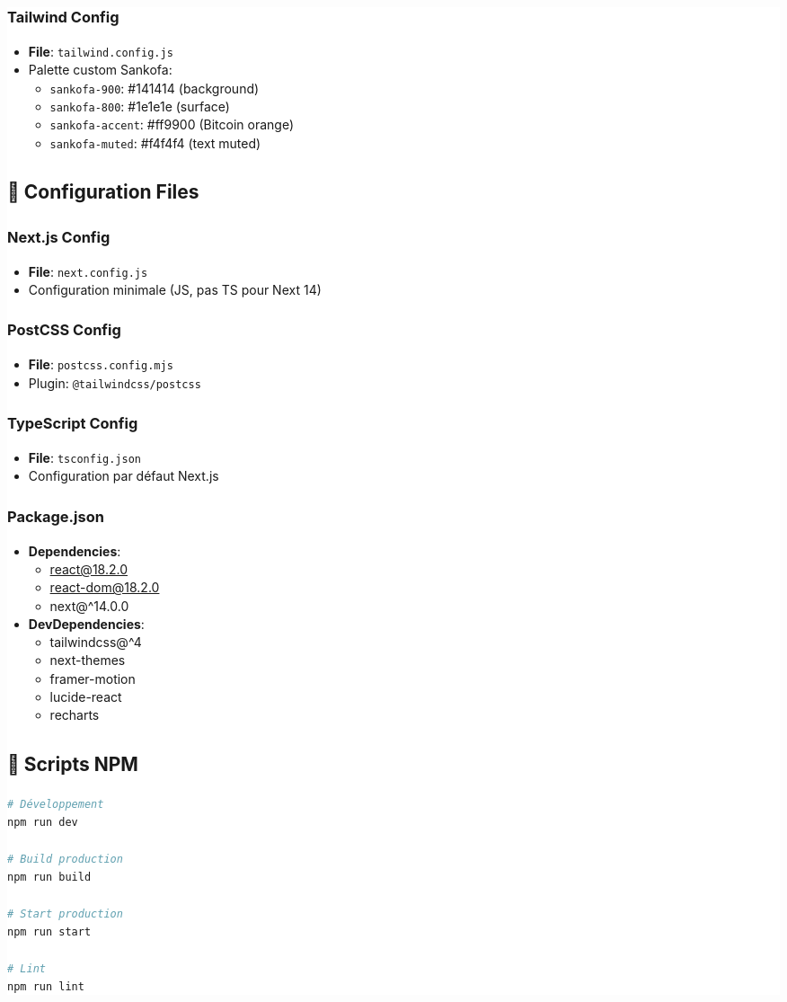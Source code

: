 ### Tailwind Config

- **File**: `tailwind.config.js`
- Palette custom Sankofa:
  - `sankofa-900`: #141414 (background)
  - `sankofa-800`: #1e1e1e (surface)
  - `sankofa-accent`: #ff9900 (Bitcoin orange)
  - `sankofa-muted`: #f4f4f4 (text muted)

## 🔧 Configuration Files

### Next.js Config

- **File**: `next.config.js`
- Configuration minimale (JS, pas TS pour Next 14)

### PostCSS Config

- **File**: `postcss.config.mjs`
- Plugin: `@tailwindcss/postcss`

### TypeScript Config

- **File**: `tsconfig.json`
- Configuration par défaut Next.js

### Package.json

- **Dependencies**:
  - react@18.2.0
  - react-dom@18.2.0
  - next@^14.0.0
- **DevDependencies**:
  - tailwindcss@^4
  - next-themes
  - framer-motion
  - lucide-react
  - recharts

## 🚀 Scripts NPM

```bash
# Développement
npm run dev

# Build production
npm run build

# Start production
npm run start

# Lint
npm run lint
```
